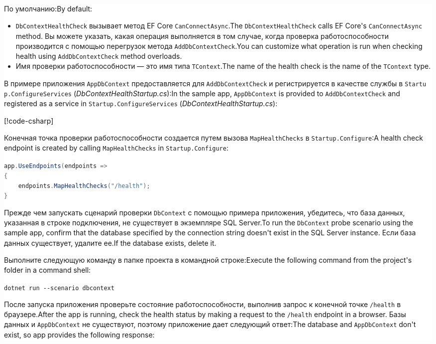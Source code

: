 <span data-ttu-id="c8463-241">По умолчанию:</span><span class="sxs-lookup"><span data-stu-id="c8463-241">By default:</span></span>

* <span data-ttu-id="c8463-242">`DbContextHealthCheck` вызывает метод EF Core `CanConnectAsync`.</span><span class="sxs-lookup"><span data-stu-id="c8463-242">The `DbContextHealthCheck` calls EF Core's `CanConnectAsync` method.</span></span> <span data-ttu-id="c8463-243">Вы можете указать, какая операция выполняется в том случае, когда проверка работоспособности производится с помощью перегрузок метода `AddDbContextCheck`.</span><span class="sxs-lookup"><span data-stu-id="c8463-243">You can customize what operation is run when checking health using `AddDbContextCheck` method overloads.</span></span>
* <span data-ttu-id="c8463-244">Имя проверки работоспособности — это имя типа `TContext`.</span><span class="sxs-lookup"><span data-stu-id="c8463-244">The name of the health check is the name of the `TContext` type.</span></span>

<span data-ttu-id="c8463-245">В примере приложения `AppDbContext` предоставляется для `AddDbContextCheck` и регистрируется в качестве службы в `Startup.ConfigureServices` (*DbContextHealthStartup.cs*):</span><span class="sxs-lookup"><span data-stu-id="c8463-245">In the sample app, `AppDbContext` is provided to `AddDbContextCheck` and registered as a service in `Startup.ConfigureServices` (*DbContextHealthStartup.cs*):</span></span>

[!code-csharp[](health-checks/samples/3.x/HealthChecksSample/DbContextHealthStartup.cs?name=snippet_ConfigureServices)]

<span data-ttu-id="c8463-246">Конечная точка проверки работоспособности создается путем вызова `MapHealthChecks` в `Startup.Configure`:</span><span class="sxs-lookup"><span data-stu-id="c8463-246">A health check endpoint is created by calling `MapHealthChecks` in `Startup.Configure`:</span></span>

```csharp
app.UseEndpoints(endpoints =>
{
    endpoints.MapHealthChecks("/health");
}
```

<span data-ttu-id="c8463-247">Прежде чем запускать сценарий проверки `DbContext` с помощью примера приложения, убедитесь, что база данных, указанная в строке подключения, не существует в экземпляре SQL Server.</span><span class="sxs-lookup"><span data-stu-id="c8463-247">To run the `DbContext` probe scenario using the sample app, confirm that the database specified by the connection string doesn't exist in the SQL Server instance.</span></span> <span data-ttu-id="c8463-248">Если база данных существует, удалите ее.</span><span class="sxs-lookup"><span data-stu-id="c8463-248">If the database exists, delete it.</span></span>

<span data-ttu-id="c8463-249">Выполните следующую команду в папке проекта в командной строке:</span><span class="sxs-lookup"><span data-stu-id="c8463-249">Execute the following command from the project's folder in a command shell:</span></span>

```dotnetcli
dotnet run --scenario dbcontext
```

<span data-ttu-id="c8463-250">После запуска приложения проверьте состояние работоспособности, выполнив запрос к конечной точке `/health` в браузере.</span><span class="sxs-lookup"><span data-stu-id="c8463-250">After the app is running, check the health status by making a request to the `/health` endpoint in a browser.</span></span> <span data-ttu-id="c8463-251">Базы данных и `AppDbContext` не существуют, поэтому приложение дает следующий ответ:</span><span class="sxs-lookup"><span data-stu-id="c8463-251">The database and `AppDbContext` don't exist, so app provides the following response:</span></span>
